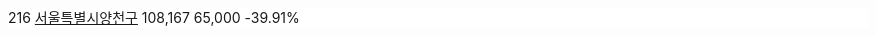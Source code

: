  <tr class="item">
    <td>216</td>
    <td><a href="/apt/서울특별시양천구">서울특별시양천구</a></td>
    <td>108,167</td>
    <td>65,000</td>
    <td>-39.91%</td>
  </tr>

  <tr>
      <script async src="https://pagead2.googlesyndication.com/pagead/js/adsbygoogle.js?client=ca-pub-3485438051770037"
          crossorigin="anonymous"></script>
      <ins class="adsbygoogle"
          style="display:block"
          data-ad-format="fluid"
          data-ad-layout-key="-fb+5w+4e-db+86"
          data-ad-client="ca-pub-3485438051770037"
          data-ad-slot="1827090281"></ins>
      <script>
          (adsbygoogle = window.adsbygoogle || []).push({});
      </script>
  </tr>

</table>
